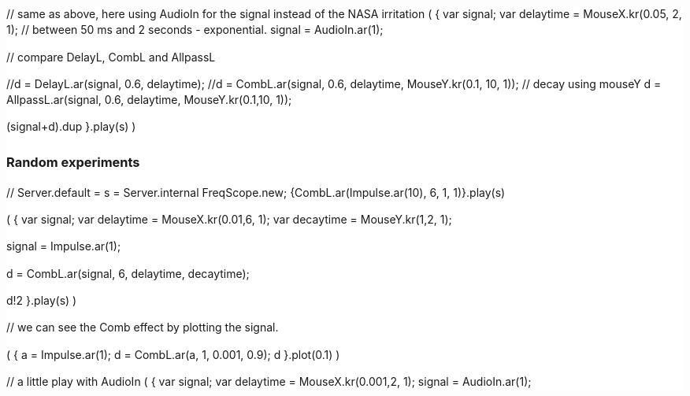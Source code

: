 
// same as above, here using AudioIn for the signal instead of the NASA irritation
(
{
var signal;
var delaytime = MouseX.kr(0.05, 2, 1); // between 50 ms and 2 seconds - exponential.
signal = AudioIn.ar(1);

// compare DelayL, CombL and AllpassL

//d =  DelayL.ar(signal, 0.6, delaytime);
//d = CombL.ar(signal, 0.6, delaytime, MouseY.kr(0.1, 10, 1)); // decay using mouseY
d =  AllpassL.ar(signal, 0.6, delaytime, MouseY.kr(0.1,10, 1));

(signal+d).dup
}.play(s)
)

### Random experiments


//
Server.default = s = Server.internal
FreqScope.new;
{CombL.ar(Impulse.ar(10), 6, 1, 1)}.play(s)


(
{
var signal;
var delaytime = MouseX.kr(0.01,6, 1);
var decaytime = MouseY.kr(1,2, 1);

signal = Impulse.ar(1);

d =  CombL.ar(signal, 6, delaytime, decaytime);

d!2
}.play(s)
)


// we can see the Comb effect by plotting the signal.

(
{
a = Impulse.ar(1);
d =  CombL.ar(a, 1, 0.001, 0.9);
d
}.plot(0.1)
)



// a little play with AudioIn
(
{
var signal;
var delaytime = MouseX.kr(0.001,2, 1);
signal = AudioIn.ar(1);
